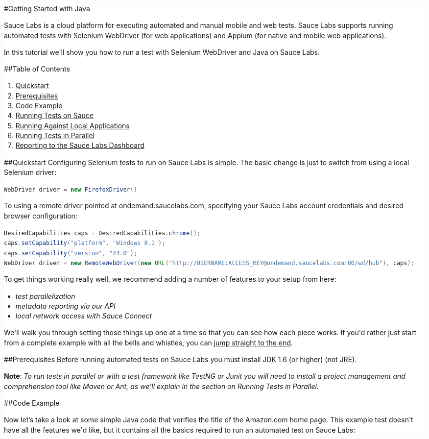 #Getting Started with Java

Sauce Labs is a cloud platform for executing automated and manual mobile and web tests. Sauce Labs supports running automated tests with Selenium WebDriver (for web applications) and Appium (for native and mobile web applications).

In this tutorial we'll show you how to run a test with Selenium WebDriver and Java on Sauce Labs.

##Table of Contents
1. [Quickstart](https://github.com/jsmoxon/JavaDocs#quickstart)
1. [Prerequisites](https://github.com/jsmoxon/JavaDocs#prerequisites)
2. [Code Example](https://github.com/jsmoxon/JavaDocs#code-example)
3. [Running Tests on Sauce](https://github.com/jsmoxon/JavaDocs#running-tests-on-sauce)
4. [Running Against Local Applications](https://github.com/jsmoxon/JavaDocs#running-tests-against-local-applications)
5. [Running Tests in Parallel](https://github.com/jsmoxon/JavaDocs#running-tests-in-parallel)
6. [Reporting to the Sauce Labs Dashboard](https://github.com/jsmoxon/JavaDocs#reporting-to-the-sauce-labs-dashboard)

##Quickstart
Configuring Selenium tests to run on Sauce Labs is simple. The basic change is just to switch from using a local Selenium driver:

```java
WebDriver driver = new FirefoxDriver()
```

To using a remote driver pointed at ondemand.saucelabs.com, specifying your Sauce Labs account credentials and desired browser configuration:

```java
DesiredCapabilities caps = DesiredCapabilities.chrome();
caps.setCapability("platform", "Windows 8.1");
caps.setCapability("version", "43.0");
WebDriver driver = new RemoteWebDriver(new URL("http://USERNAME:ACCESS_KEY@ondemand.saucelabs.com:80/wd/hub"), caps);
```

To get things working really well, we recommend adding a number of features to your setup from here:
 - _test parallelization_
 - _metadata reporting via our API_
 - _local network access with Sauce Connect_

We'll walk you through setting those things up one at a time so that you can see how each piece works. If you'd rather just start from a complete example with all the bells and whistles, you can [jump straight to the end]().

##Prerequisites
Before running automated tests on Sauce Labs you must install JDK 1.6 (or higher) (not JRE).

__Note__: *To run tests in parallel or with a test framework like TestNG or Junit you will need to install a project management and comprehension tool like Maven or Ant, as we'll explain in the section on Running Tests in Parallel.*

##Code Example	

Now let’s take a look at some simple Java code that verifies the title of the Amazon.com home page. This example test doesn't have all the features we'd like, but it contains all the basics required to run an automated test on Sauce Labs:

